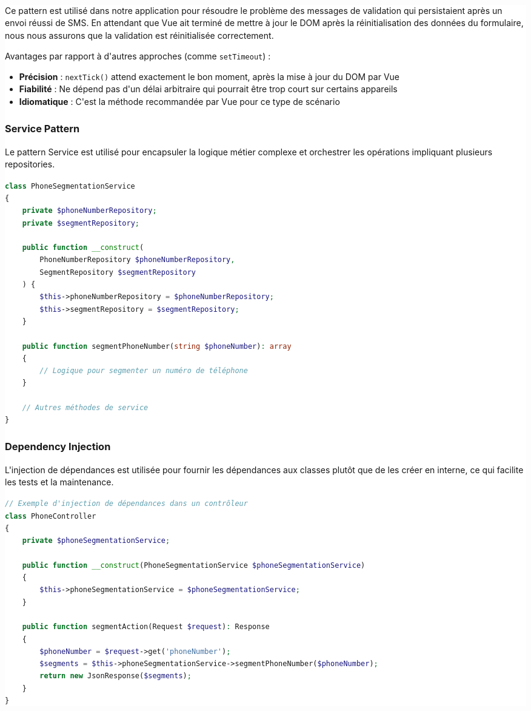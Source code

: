 Ce pattern est utilisé dans notre application pour résoudre le problème des messages de validation qui persistaient après un envoi réussi de SMS. En attendant que Vue ait terminé de mettre à jour le DOM après la réinitialisation des données du formulaire, nous nous assurons que la validation est réinitialisée correctement.

Avantages par rapport à d'autres approches (comme `setTimeout`) :

- **Précision** : `nextTick()` attend exactement le bon moment, après la mise à jour du DOM par Vue
- **Fiabilité** : Ne dépend pas d'un délai arbitraire qui pourrait être trop court sur certains appareils
- **Idiomatique** : C'est la méthode recommandée par Vue pour ce type de scénario

### Service Pattern

Le pattern Service est utilisé pour encapsuler la logique métier complexe et orchestrer les opérations impliquant plusieurs repositories.

```php
class PhoneSegmentationService
{
    private $phoneNumberRepository;
    private $segmentRepository;

    public function __construct(
        PhoneNumberRepository $phoneNumberRepository,
        SegmentRepository $segmentRepository
    ) {
        $this->phoneNumberRepository = $phoneNumberRepository;
        $this->segmentRepository = $segmentRepository;
    }

    public function segmentPhoneNumber(string $phoneNumber): array
    {
        // Logique pour segmenter un numéro de téléphone
    }

    // Autres méthodes de service
}
```

### Dependency Injection

L'injection de dépendances est utilisée pour fournir les dépendances aux classes plutôt que de les créer en interne, ce qui facilite les tests et la maintenance.

```php
// Exemple d'injection de dépendances dans un contrôleur
class PhoneController
{
    private $phoneSegmentationService;

    public function __construct(PhoneSegmentationService $phoneSegmentationService)
    {
        $this->phoneSegmentationService = $phoneSegmentationService;
    }

    public function segmentAction(Request $request): Response
    {
        $phoneNumber = $request->get('phoneNumber');
        $segments = $this->phoneSegmentationService->segmentPhoneNumber($phoneNumber);
        return new JsonResponse($segments);
    }
}
```
